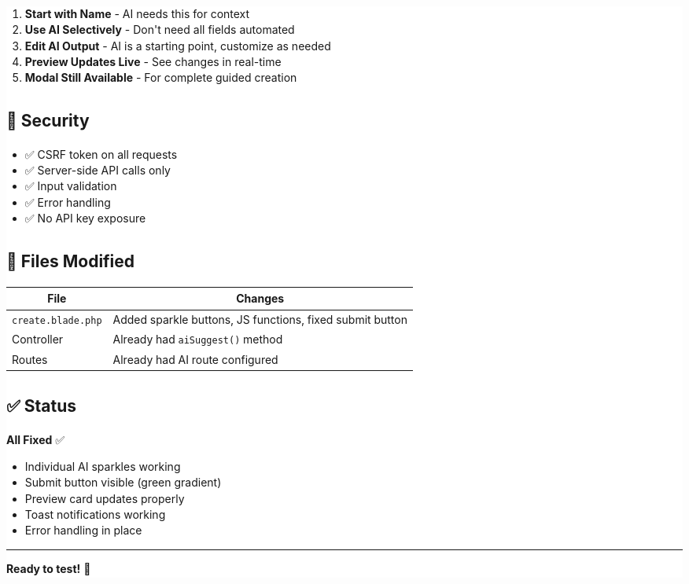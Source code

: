 1. **Start with Name** - AI needs this for context
2. **Use AI Selectively** - Don't need all fields automated
3. **Edit AI Output** - AI is a starting point, customize as needed
4. **Preview Updates Live** - See changes in real-time
5. **Modal Still Available** - For complete guided creation

## 🔐 Security

- ✅ CSRF token on all requests
- ✅ Server-side API calls only
- ✅ Input validation
- ✅ Error handling
- ✅ No API key exposure

## 📝 Files Modified

| File | Changes |
|------|---------|
| `create.blade.php` | Added sparkle buttons, JS functions, fixed submit button |
| Controller | Already had `aiSuggest()` method |
| Routes | Already had AI route configured |

## ✅ Status

**All Fixed** ✅
- Individual AI sparkles working
- Submit button visible (green gradient)
- Preview card updates properly
- Toast notifications working
- Error handling in place

---

**Ready to test!** 🎉
